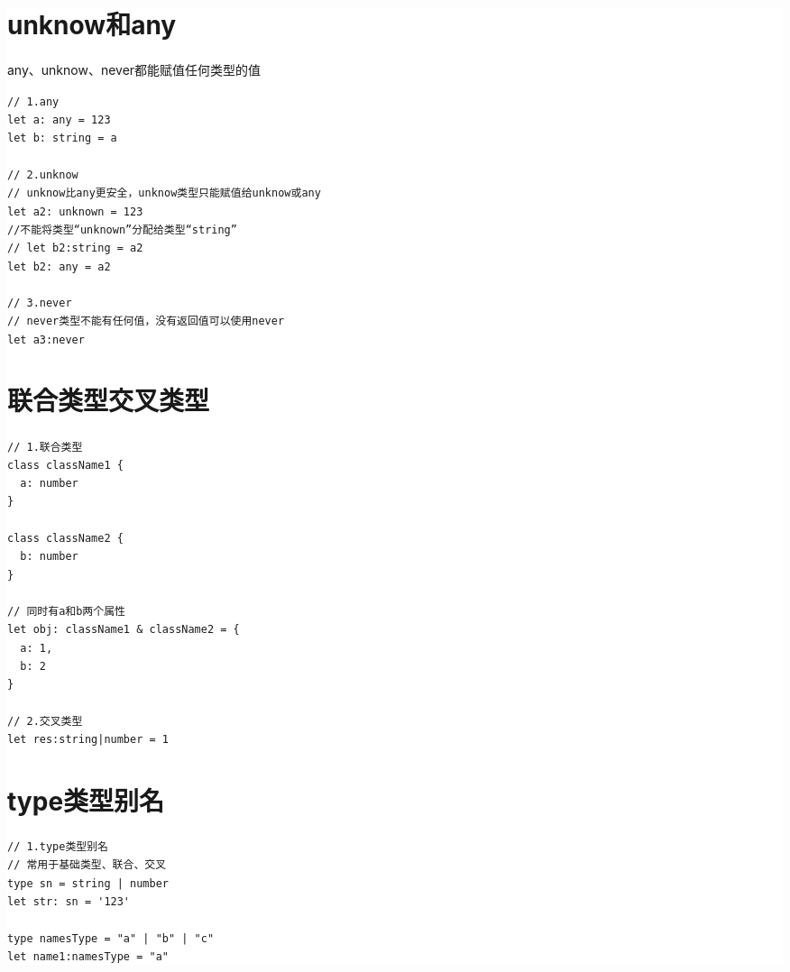 

# unknow和any

any、unknow、never都能赋值任何类型的值

~~~tsx
// 1.any
let a: any = 123
let b: string = a

// 2.unknow
// unknow比any更安全，unknow类型只能赋值给unknow或any
let a2: unknown = 123
//不能将类型“unknown”分配给类型“string”
// let b2:string = a2
let b2: any = a2

// 3.never
// never类型不能有任何值，没有返回值可以使用never
let a3:never
~~~



# 联合类型交叉类型

~~~tsx
// 1.联合类型
class className1 {
  a: number
}

class className2 {
  b: number
}

// 同时有a和b两个属性
let obj: className1 & className2 = {
  a: 1,
  b: 2
}

// 2.交叉类型
let res:string|number = 1
~~~



# type类型别名

~~~tsx
// 1.type类型别名
// 常用于基础类型、联合、交叉
type sn = string | number
let str: sn = '123'

type namesType = "a" | "b" | "c"
let name1:namesType = "a"
~~~
